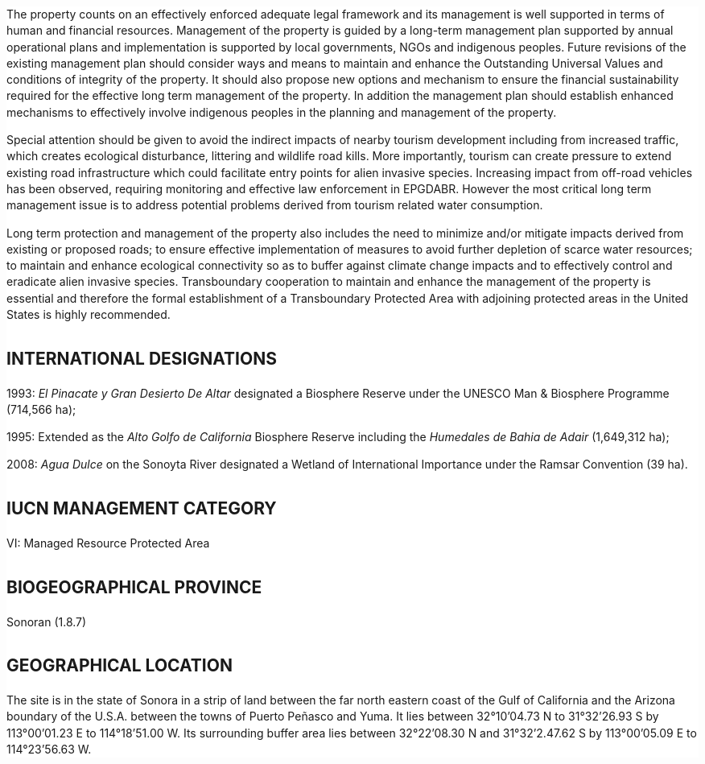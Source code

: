 The property counts on an effectively enforced adequate legal framework and its management is well supported in terms of human and financial resources. Management of the property is guided by a long-term management plan supported by annual operational plans and implementation is supported by local governments, NGOs and indigenous peoples. Future revisions of the existing management plan should consider ways and means to maintain and enhance the Outstanding Universal Values and conditions of integrity of the property. It should also propose new options and mechanism to ensure the financial sustainability required for the effective long term management of the property. In addition the management plan should establish enhanced mechanisms to effectively involve indigenous peoples in the planning and management of the property.

Special attention should be given to avoid the indirect impacts of nearby tourism development including from increased traffic, which creates ecological disturbance, littering and wildlife road kills. More importantly, tourism can create pressure to extend existing road infrastructure which could facilitate entry points for alien invasive species. Increasing impact from off-road vehicles has been observed, requiring monitoring and effective law enforcement in EPGDABR. However the most critical long term management issue is to address potential problems derived from tourism related water consumption.

Long term protection and management of the property also includes the need to minimize and/or mitigate impacts derived from existing or proposed roads; to ensure effective implementation of measures to avoid further depletion of scarce water resources; to maintain and enhance ecological connectivity so as to buffer against climate change impacts and to effectively control and eradicate alien invasive species. Transboundary cooperation to maintain and enhance the management of the property is essential and therefore the formal establishment of a Transboundary Protected Area with adjoining protected areas in the United States is highly recommended.

INTERNATIONAL DESIGNATIONS
--------------------------

1993: *El Pinacate y Gran Desierto De Altar* designated a Biosphere Reserve under the UNESCO Man & Biosphere Programme (714,566 ha);

1995: Extended as the *Alto Golfo de California* Biosphere Reserve including the *Humedales de Bahia de Adair* (1,649,312 ha);

2008: *Agua Dulce* on the Sonoyta River designated a Wetland of International Importance under the Ramsar Convention (39 ha).

IUCN MANAGEMENT CATEGORY
------------------------

VI: Managed Resource Protected Area

BIOGEOGRAPHICAL PROVINCE
------------------------

Sonoran (1.8.7)

GEOGRAPHICAL LOCATION
---------------------

The site is in the state of Sonora in a strip of land between the far north eastern coast of the Gulf of California and the Arizona boundary of the U.S.A. between the towns of Puerto Peñasco and Yuma. It lies between 32°10’04.73 N to 31°32’26.93 S by 113°00’01.23 E to 114°18’51.00 W. Its surrounding buffer area lies between 32°22’08.30 N and 31°32’2.47.62 S by 113°00’05.09 E to 114°23’56.63 W.
